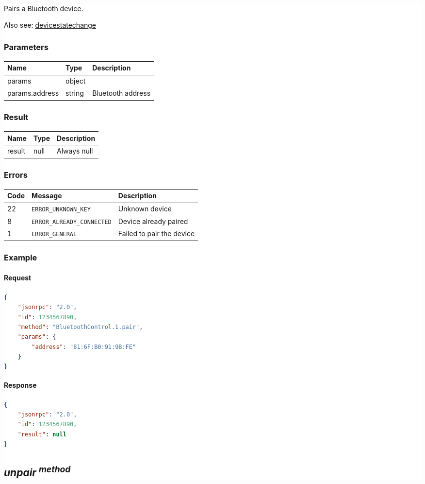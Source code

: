 Pairs a Bluetooth device.

Also see: [devicestatechange](#event.devicestatechange)

### Parameters

| Name | Type | Description |
| :-------- | :-------- | :-------- |
| params | object |  |
| params.address | string | Bluetooth address |

### Result

| Name | Type | Description |
| :-------- | :-------- | :-------- |
| result | null | Always null |

### Errors

| Code | Message | Description |
| :-------- | :-------- | :-------- |
| 22 | ```ERROR_UNKNOWN_KEY``` | Unknown device |
| 8 | ```ERROR_ALREADY_CONNECTED``` | Device already paired |
| 1 | ```ERROR_GENERAL``` | Failed to pair the device |

### Example

#### Request

```json
{
    "jsonrpc": "2.0", 
    "id": 1234567890, 
    "method": "BluetoothControl.1.pair", 
    "params": {
        "address": "81:6F:B0:91:9B:FE"
    }
}
```
#### Response

```json
{
    "jsonrpc": "2.0", 
    "id": 1234567890, 
    "result": null
}
```
<a name="method.unpair"></a>
## *unpair <sup>method</sup>*
